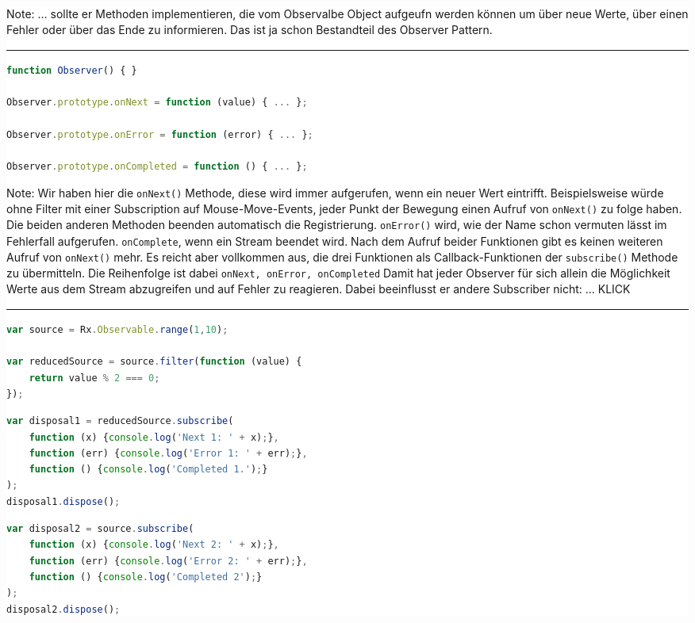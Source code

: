 Note: ... sollte er Methoden implementieren, die vom Observalbe Object aufgeufn werden können um über neue Werte, 
      über einen Fehler oder über das Ende zu informieren. Das ist ja schon Bestandteil des Observer Pattern.

---


```javascript
function Observer() { }

Observer.prototype.onNext = function (value) { ... };

Observer.prototype.onError = function (error) { ... };

Observer.prototype.onCompleted = function () { ... };
```

Note: Wir haben hier die `onNext()` Methode, diese wird immer aufgerufen, wenn ein neuer Wert eintrifft. Beispielsweise
      würde ohne Filter mit einer Subscription auf Mouse-Move-Events, jeder Punkt der Bewegung einen Aufruf von `onNext()`
      zu folge haben. Die beiden anderen Methoden beenden automatisch die Registrierung. `onError()` wird, wie der
      Name schon vermuten lässt im Fehlerfall aufgerufen. `onComplete`, wenn ein Stream beendet wird. Nach dem Aufruf
      beider Funktionen gibt es keinen weiteren Aufruf von `onNext()` mehr.
      Es reicht aber vollkommen aus, die drei Funktionen als Callback-Funktionen der `subscribe()` Methode zu übermitteln.
      Die Reihenfolge ist dabei `onNext, onError, onCompleted`
      Damit hat jeder Observer für sich allein die Möglichkeit Werte aus dem Stream abzugreifen und auf Fehler zu reagieren.
      Dabei beeinflusst er andere Subscriber nicht: ... KLICK

---

```javascript
var source = Rx.Observable.range(1,10);

var reducedSource = source.filter(function (value) {
    return value % 2 === 0;
});
```

```javascript
var disposal1 = reducedSource.subscribe(
    function (x) {console.log('Next 1: ' + x);},
    function (err) {console.log('Error 1: ' + err);},
    function () {console.log('Completed 1.');}
);
disposal1.dispose();
```

```javascript
var disposal2 = source.subscribe(
    function (x) {console.log('Next 2: ' + x);},
    function (err) {console.log('Error 2: ' + err);},
    function () {console.log('Completed 2');}
);
disposal2.dispose();
```
